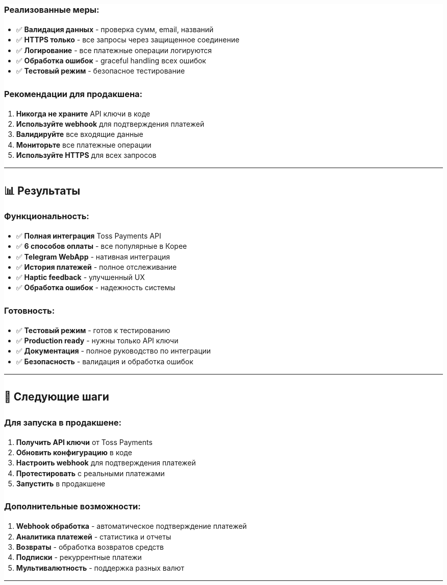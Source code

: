 ### **Реализованные меры:**
- ✅ **Валидация данных** - проверка сумм, email, названий
- ✅ **HTTPS только** - все запросы через защищенное соединение
- ✅ **Логирование** - все платежные операции логируются
- ✅ **Обработка ошибок** - graceful handling всех ошибок
- ✅ **Тестовый режим** - безопасное тестирование

### **Рекомендации для продакшена:**
1. **Никогда не храните** API ключи в коде
2. **Используйте webhook** для подтверждения платежей
3. **Валидируйте** все входящие данные
4. **Мониторьте** все платежные операции
5. **Используйте HTTPS** для всех запросов

---

## 📊 **Результаты**

### **Функциональность:**
- ✅ **Полная интеграция** Toss Payments API
- ✅ **6 способов оплаты** - все популярные в Корее
- ✅ **Telegram WebApp** - нативная интеграция
- ✅ **История платежей** - полное отслеживание
- ✅ **Haptic feedback** - улучшенный UX
- ✅ **Обработка ошибок** - надежность системы

### **Готовность:**
- ✅ **Тестовый режим** - готов к тестированию
- ✅ **Production ready** - нужны только API ключи
- ✅ **Документация** - полное руководство по интеграции
- ✅ **Безопасность** - валидация и обработка ошибок

---

## 🚀 **Следующие шаги**

### **Для запуска в продакшене:**
1. **Получить API ключи** от Toss Payments
2. **Обновить конфигурацию** в коде
3. **Настроить webhook** для подтверждения платежей
4. **Протестировать** с реальными платежами
5. **Запустить** в продакшене

### **Дополнительные возможности:**
1. **Webhook обработка** - автоматическое подтверждение платежей
2. **Аналитика платежей** - статистика и отчеты
3. **Возвраты** - обработка возвратов средств
4. **Подписки** - рекуррентные платежи
5. **Мультивалютность** - поддержка разных валют

---